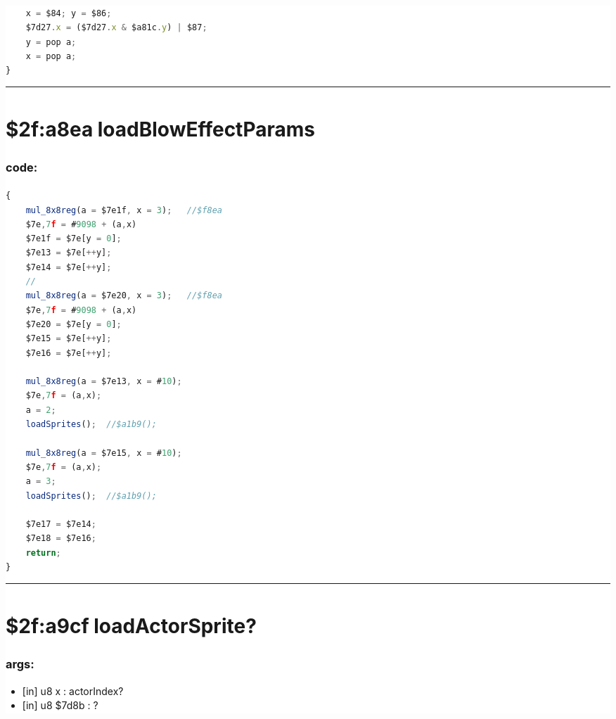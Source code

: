 ```js
	x = $84; y = $86;
	$7d27.x = ($7d27.x & $a81c.y) | $87;
	y = pop a;
	x = pop a;
}
```

________________________
# $2f:a8ea loadBlowEffectParams

### code:
```js
{
	mul_8x8reg(a = $7e1f, x = 3);	//$f8ea
	$7e,7f = #9098 + (a,x)
	$7e1f = $7e[y = 0];
	$7e13 = $7e[++y];
	$7e14 = $7e[++y];
	//
	mul_8x8reg(a = $7e20, x = 3);	//$f8ea
	$7e,7f = #9098 + (a,x)
	$7e20 = $7e[y = 0];
	$7e15 = $7e[++y];
	$7e16 = $7e[++y];

	mul_8x8reg(a = $7e13, x = #10);
	$7e,7f = (a,x);
	a = 2;
	loadSprites();	//$a1b9();

	mul_8x8reg(a = $7e15, x = #10);
	$7e,7f = (a,x);
	a = 3;
	loadSprites();	//$a1b9();

	$7e17 = $7e14;
	$7e18 = $7e16;
	return;
}
```

________________________
# $2f:a9cf loadActorSprite?

### args:
+	[in] u8 x : actorIndex? 
+	[in] u8 $7d8b : ?
